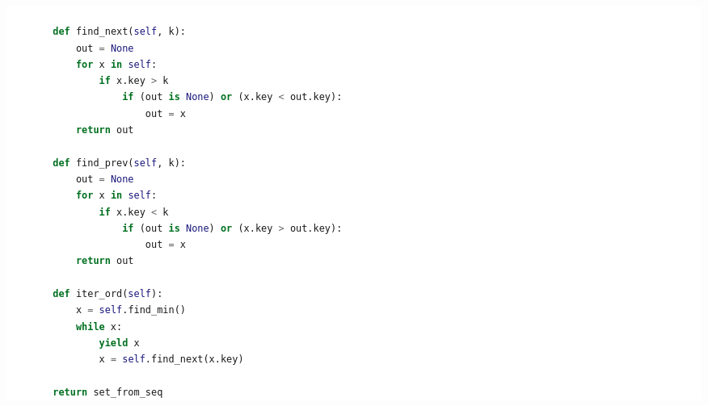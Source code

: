 ```python

        def find_next(self, k):
            out = None
            for x in self:
                if x.key > k
                    if (out is None) or (x.key < out.key):
                        out = x
            return out

        def find_prev(self, k):
            out = None
            for x in self:
                if x.key < k
                    if (out is None) or (x.key > out.key):
                        out = x
            return out

        def iter_ord(self):
            x = self.find_min()
            while x:
                yield x
                x = self.find_next(x.key)

        return set_from_seq
```
